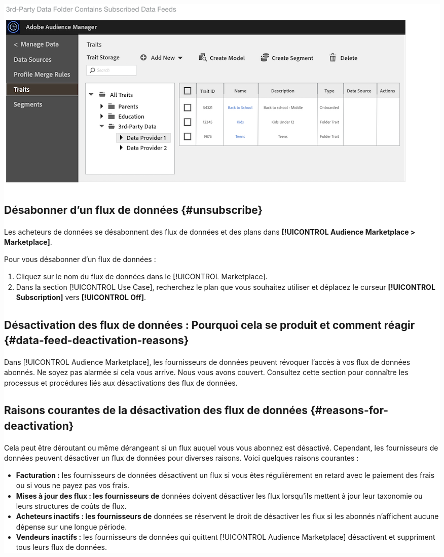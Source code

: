 ![](assets/subscribe5.png)

## Désabonner d’un flux de données {#unsubscribe}

Les acheteurs de données se désabonnent des flux de données et des plans dans **[!UICONTROL Audience Marketplace > Marketplace]**.



Pour vous désabonner d’un flux de données :

1. Cliquez sur le nom du flux de données dans le [!UICONTROL Marketplace].
1. Dans la section [!UICONTROL Use Case], recherchez le plan que vous souhaitez utiliser et déplacez le curseur **[!UICONTROL Subscription]** vers **[!UICONTROL Off]**.

## Désactivation des flux de données : Pourquoi cela se produit et comment réagir {#data-feed-deactivation-reasons}

Dans [!UICONTROL Audience Marketplace], les fournisseurs de données peuvent révoquer l’accès à vos flux de données abonnés. Ne soyez pas alarmée si cela vous arrive. Nous vous avons couvert. Consultez cette section pour connaître les processus et procédures liés aux désactivations des flux de données.

## Raisons courantes de la désactivation des flux de données {#reasons-for-deactivation}



Cela peut être déroutant ou même dérangeant si un flux auquel vous vous abonnez est désactivé. Cependant, les fournisseurs de données peuvent désactiver un flux de données pour diverses raisons. Voici quelques raisons courantes :

* **Facturation :** les fournisseurs de données désactivent un flux si vous êtes régulièrement en retard avec le paiement des frais ou si vous ne payez pas vos frais.
* **Mises à jour des flux : les fournisseurs de** données doivent désactiver les flux lorsqu’ils mettent à jour leur taxonomie ou leurs structures de coûts de flux.
* **Acheteurs inactifs : les fournisseurs de** données se réservent le droit de désactiver les flux si les abonnés n’affichent aucune dépense sur une longue période.
* **Vendeurs inactifs :** les fournisseurs de données qui quittent  [!UICONTROL Audience Marketplace] désactivent et suppriment tous leurs flux de données.
